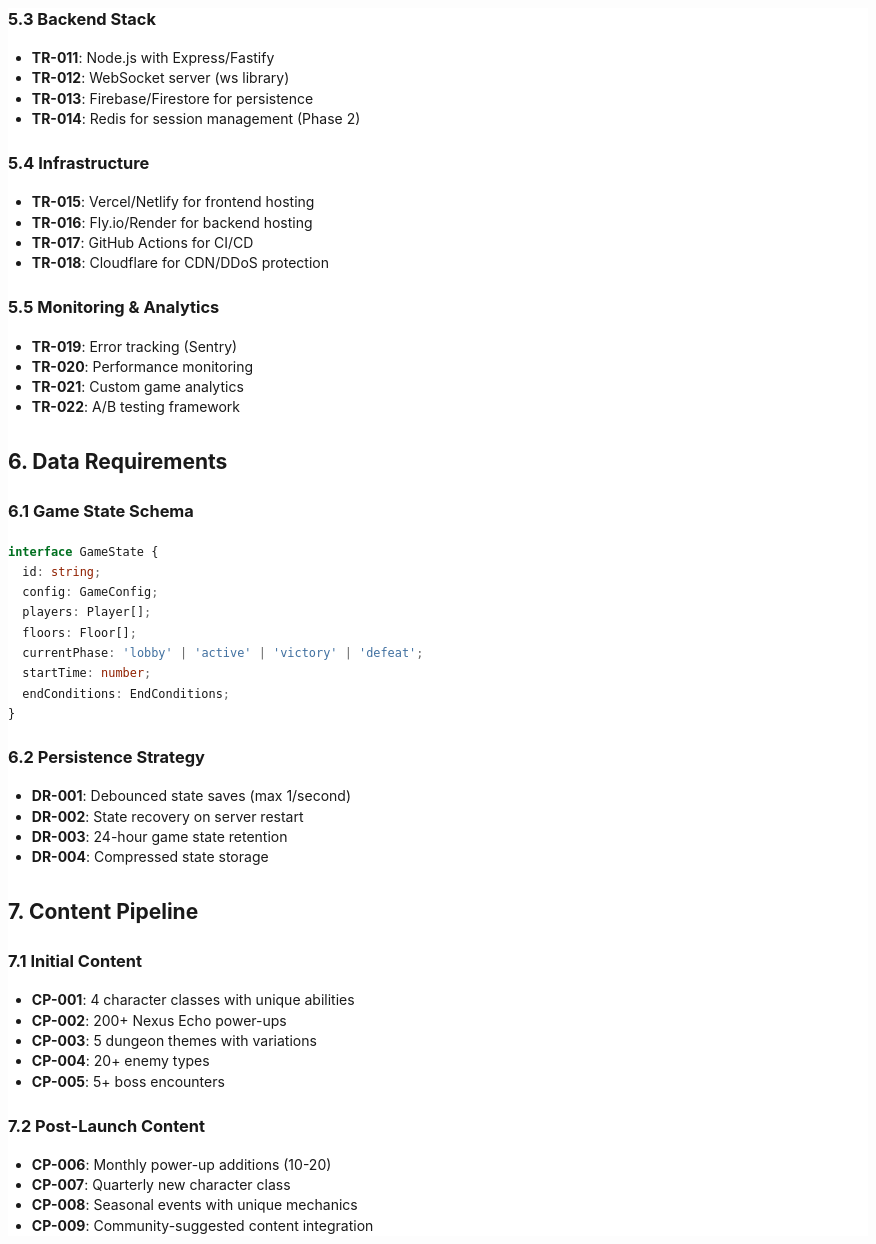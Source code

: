 ### 5.3 Backend Stack
- **TR-011**: Node.js with Express/Fastify
- **TR-012**: WebSocket server (ws library)
- **TR-013**: Firebase/Firestore for persistence
- **TR-014**: Redis for session management (Phase 2)

### 5.4 Infrastructure
- **TR-015**: Vercel/Netlify for frontend hosting
- **TR-016**: Fly.io/Render for backend hosting
- **TR-017**: GitHub Actions for CI/CD
- **TR-018**: Cloudflare for CDN/DDoS protection

### 5.5 Monitoring & Analytics
- **TR-019**: Error tracking (Sentry)
- **TR-020**: Performance monitoring
- **TR-021**: Custom game analytics
- **TR-022**: A/B testing framework

## 6. Data Requirements

### 6.1 Game State Schema
```typescript
interface GameState {
  id: string;
  config: GameConfig;
  players: Player[];
  floors: Floor[];
  currentPhase: 'lobby' | 'active' | 'victory' | 'defeat';
  startTime: number;
  endConditions: EndConditions;
}
```

### 6.2 Persistence Strategy
- **DR-001**: Debounced state saves (max 1/second)
- **DR-002**: State recovery on server restart
- **DR-003**: 24-hour game state retention
- **DR-004**: Compressed state storage

## 7. Content Pipeline

### 7.1 Initial Content
- **CP-001**: 4 character classes with unique abilities
- **CP-002**: 200+ Nexus Echo power-ups
- **CP-003**: 5 dungeon themes with variations
- **CP-004**: 20+ enemy types
- **CP-005**: 5+ boss encounters

### 7.2 Post-Launch Content
- **CP-006**: Monthly power-up additions (10-20)
- **CP-007**: Quarterly new character class
- **CP-008**: Seasonal events with unique mechanics
- **CP-009**: Community-suggested content integration

